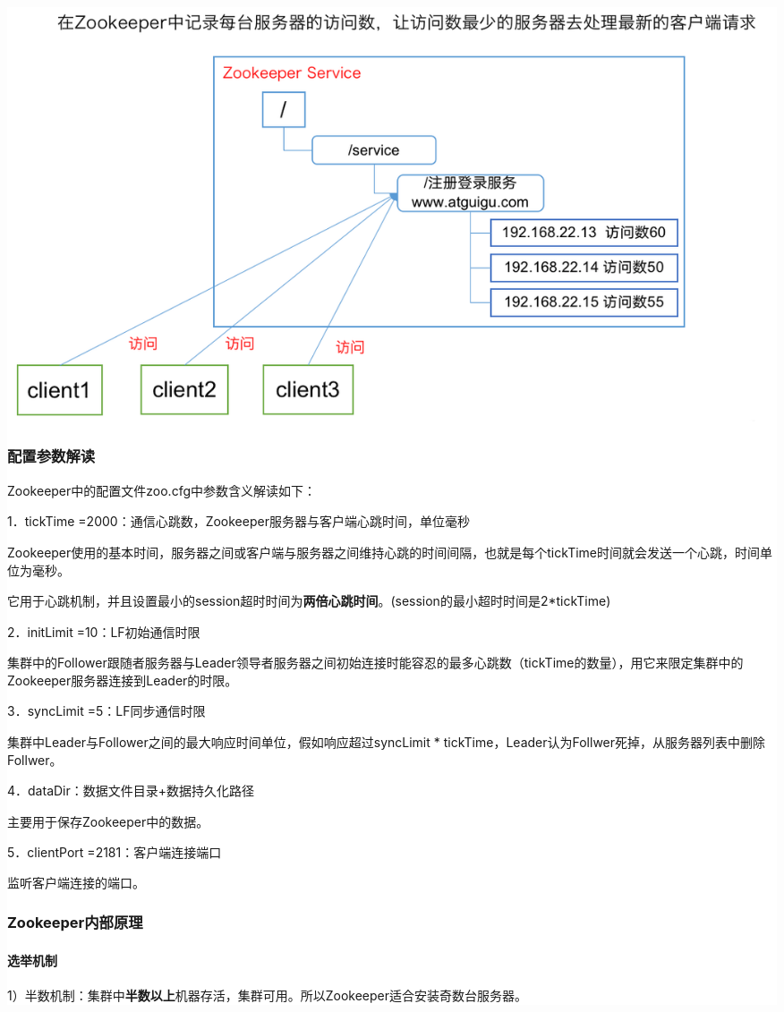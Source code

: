 ![image-20200609114648983](../image/zk/image-20200609114648983.png)

### 配置参数解读

Zookeeper中的配置文件zoo.cfg中参数含义解读如下：

1．tickTime =2000：通信心跳数，Zookeeper服务器与客户端心跳时间，单位毫秒

Zookeeper使用的基本时间，服务器之间或客户端与服务器之间维持心跳的时间间隔，也就是每个tickTime时间就会发送一个心跳，时间单位为毫秒。

它用于心跳机制，并且设置最小的session超时时间为**两倍心跳时间**。(session的最小超时时间是2*tickTime)

2．initLimit =10：LF初始通信时限

集群中的Follower跟随者服务器与Leader领导者服务器之间初始连接时能容忍的最多心跳数（tickTime的数量），用它来限定集群中的Zookeeper服务器连接到Leader的时限。

3．syncLimit =5：LF同步通信时限

集群中Leader与Follower之间的最大响应时间单位，假如响应超过syncLimit * tickTime，Leader认为Follwer死掉，从服务器列表中删除Follwer。

4．dataDir：数据文件目录+数据持久化路径

主要用于保存Zookeeper中的数据。

5．clientPort =2181：客户端连接端口

监听客户端连接的端口。

### Zookeeper内部原理

#### 选举机制

1）半数机制：集群中**半数以上**机器存活，集群可用。所以Zookeeper适合安装奇数台服务器。
